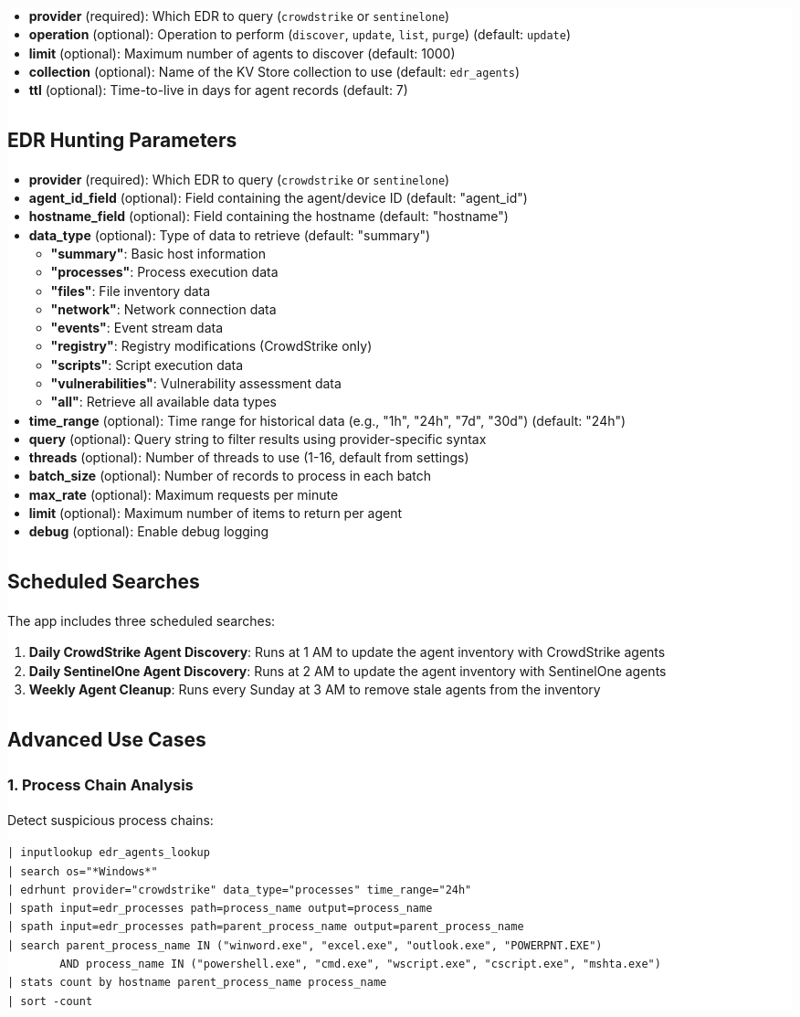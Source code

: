 - **provider** (required): Which EDR to query (`crowdstrike` or `sentinelone`)
- **operation** (optional): Operation to perform (`discover`, `update`, `list`, `purge`) (default: `update`)
- **limit** (optional): Maximum number of agents to discover (default: 1000)
- **collection** (optional): Name of the KV Store collection to use (default: `edr_agents`)
- **ttl** (optional): Time-to-live in days for agent records (default: 7)

## EDR Hunting Parameters

- **provider** (required): Which EDR to query (`crowdstrike` or `sentinelone`)
- **agent_id_field** (optional): Field containing the agent/device ID (default: "agent_id")
- **hostname_field** (optional): Field containing the hostname (default: "hostname")
- **data_type** (optional): Type of data to retrieve (default: "summary")
  - **"summary"**: Basic host information
  - **"processes"**: Process execution data
  - **"files"**: File inventory data
  - **"network"**: Network connection data
  - **"events"**: Event stream data
  - **"registry"**: Registry modifications (CrowdStrike only)
  - **"scripts"**: Script execution data
  - **"vulnerabilities"**: Vulnerability assessment data
  - **"all"**: Retrieve all available data types
- **time_range** (optional): Time range for historical data (e.g., "1h", "24h", "7d", "30d") (default: "24h")
- **query** (optional): Query string to filter results using provider-specific syntax
- **threads** (optional): Number of threads to use (1-16, default from settings)
- **batch_size** (optional): Number of records to process in each batch
- **max_rate** (optional): Maximum requests per minute
- **limit** (optional): Maximum number of items to return per agent
- **debug** (optional): Enable debug logging

## Scheduled Searches

The app includes three scheduled searches:

1. **Daily CrowdStrike Agent Discovery**: Runs at 1 AM to update the agent inventory with CrowdStrike agents
2. **Daily SentinelOne Agent Discovery**: Runs at 2 AM to update the agent inventory with SentinelOne agents
3. **Weekly Agent Cleanup**: Runs every Sunday at 3 AM to remove stale agents from the inventory

## Advanced Use Cases

### 1. Process Chain Analysis

Detect suspicious process chains:

```
| inputlookup edr_agents_lookup
| search os="*Windows*"
| edrhunt provider="crowdstrike" data_type="processes" time_range="24h"
| spath input=edr_processes path=process_name output=process_name
| spath input=edr_processes path=parent_process_name output=parent_process_name
| search parent_process_name IN ("winword.exe", "excel.exe", "outlook.exe", "POWERPNT.EXE") 
        AND process_name IN ("powershell.exe", "cmd.exe", "wscript.exe", "cscript.exe", "mshta.exe")
| stats count by hostname parent_process_name process_name
| sort -count
```
